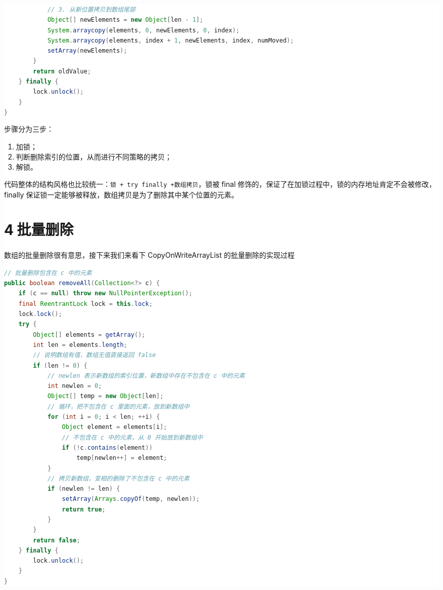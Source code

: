 ```java
			// 3. 从新位置拷贝到数组尾部
			Object[] newElements = new Object[len - 1];
			System.arraycopy(elements, 0, newElements, 0, index);
			System.arraycopy(elements, index + 1, newElements, index, numMoved);
			setArray(newElements);
		}
		return oldValue;
	} finally {
		lock.unlock();
	}
}
```

步骤分为三步：
1. 加锁；
2. 判断删除索引的位置，从而进行不同策略的拷贝；
3. 解锁。

代码整体的结构风格也比较统一：`锁 + try finally +数组拷贝`，锁被 final 修饰的，保证了在加锁过程中，锁的内存地址肯定不会被修改，finally 保证锁一定能够被释放，数组拷贝是为了删除其中某个位置的元素。

# 4 批量删除

数组的批量删除很有意思，接下来我们来看下 CopyOnWriteArrayList 的批量删除的实现过程

```java
// 批量删除包含在 c 中的元素
public boolean removeAll(Collection<?> c) {
	if (c == null) throw new NullPointerException();
	final ReentrantLock lock = this.lock;
	lock.lock();
	try {
		Object[] elements = getArray();
		int len = elements.length;
		// 说明数组有值，数组无值直接返回 false
		if (len != 0) {
			// newlen 表示新数组的索引位置，新数组中存在不包含在 c 中的元素
			int newlen = 0;
			Object[] temp = new Object[len];
			// 循环，把不包含在 c 里面的元素，放到新数组中
			for (int i = 0; i < len; ++i) {
				Object element = elements[i];
				// 不包含在 c 中的元素，从 0 开始放到新数组中
				if (!c.contains(element))
					temp[newlen++] = element;
			}
			// 拷贝新数组，变相的删除了不包含在 c 中的元素
			if (newlen != len) {
				setArray(Arrays.copyOf(temp, newlen));
				return true;
			}
		}
		return false;
	} finally {
		lock.unlock();
	}
}
```
